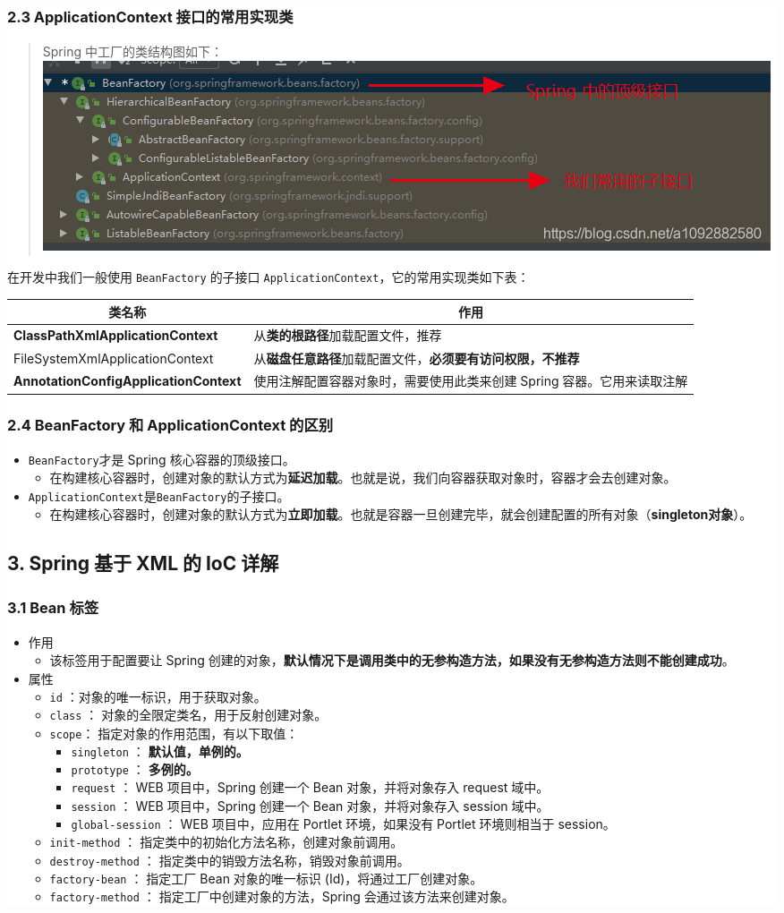 ### 2.3 ApplicationContext 接口的常用实现类

> Spring 中工厂的类结构图如下：
> ![在这里插入图片描述](image/20200225094731384.png)

在开发中我们一般使用 `BeanFactory` 的子接口 `ApplicationContext`，它的常用实现类如下表：

| 类名称                                 | 作用                                                         |
| -------------------------------------- | ------------------------------------------------------------ |
| **ClassPathXmlApplicationContext**     | 从**类的根路径**加载配置文件，推荐                           |
| FileSystemXmlApplicationContext        | 从**磁盘任意路径**加载配置文件，**必须要有访问权限，不推荐** |
| **AnnotationConfigApplicationContext** | 使用注解配置容器对象时，需要使用此类来创建 Spring 容器。它用来读取注解 |

### 2.4 BeanFactory 和 ApplicationContext 的区别

- `BeanFactory`才是 Spring 核心容器的顶级接口。
  - 在构建核心容器时，创建对象的默认方式为**延迟加载**。也就是说，我们向容器获取对象时，容器才会去创建对象。
- `ApplicationContext`是`BeanFactory`的子接口。
  - 在构建核心容器时，创建对象的默认方式为**立即加载**。也就是容器一旦创建完毕，就会创建配置的所有对象（**singleton对象**）。

## 3. Spring 基于 XML 的 IoC 详解

### 3.1 Bean 标签

- 作用
  - 该标签用于配置要让 Spring 创建的对象，**默认情况下是调用类中的无参构造方法，如果没有无参构造方法则不能创建成功**。
- 属性
  - `id` ：对象的唯一标识，用于获取对象。
  - `class` ： 对象的全限定类名，用于反射创建对象。
  - `scope`： 指定对象的作用范围，有以下取值：
    - `singleton` ： **默认值，单例的。**
    - `prototype` ： **多例的。**
    - `request` ： WEB 项目中，Spring 创建一个 Bean 对象，并将对象存入 request 域中。
    - `session` ： WEB 项目中，Spring 创建一个 Bean 对象，并将对象存入 session 域中。
    - `global-session` ： WEB 项目中，应用在 Portlet 环境，如果没有 Portlet 环境则相当于 session。
  - `init-method` ： 指定类中的初始化方法名称，创建对象前调用。
  - `destroy-method` ： 指定类中的销毁方法名称，销毁对象前调用。
  - `factory-bean` ： 指定工厂 Bean 对象的唯一标识 (Id)，将通过工厂创建对象。
  - `factory-method` ： 指定工厂中创建对象的方法，Spring 会通过该方法来创建对象。

